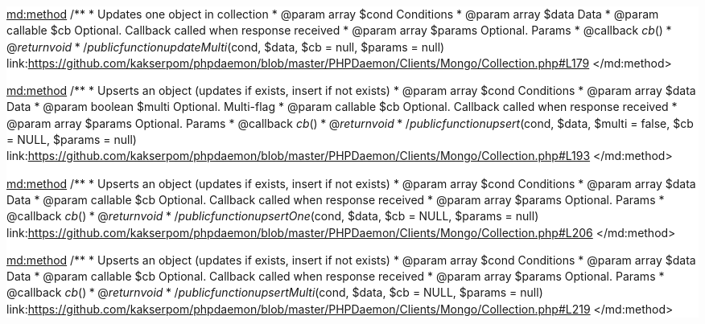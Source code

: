 <md:method>
/**
	 * Updates one object in collection
	 * @param  array    $cond   Conditions
	 * @param  array    $data   Data
	 * @param  callable $cb     Optional. Callback called when response received
	 * @param  array    $params Optional. Params
	 * @callback $cb ( )
	 * @return void
	 */
public function updateMulti($cond, $data, $cb = null, $params = null)
link:https://github.com/kakserpom/phpdaemon/blob/master/PHPDaemon/Clients/Mongo/Collection.php#L179
</md:method>

<md:method>
/**
	 * Upserts an object (updates if exists, insert if not exists)
	 * @param  array    $cond   Conditions
	 * @param  array    $data   Data
	 * @param  boolean  $multi  Optional. Multi-flag
	 * @param  callable $cb     Optional. Callback called when response received
	 * @param  array    $params Optional. Params
	 * @callback $cb ( )
	 * @return void
	 */
public function upsert($cond, $data, $multi = false, $cb = NULL, $params = null)
link:https://github.com/kakserpom/phpdaemon/blob/master/PHPDaemon/Clients/Mongo/Collection.php#L193
</md:method>

<md:method>
/**
	 * Upserts an object (updates if exists, insert if not exists)
	 * @param  array    $cond   Conditions
	 * @param  array    $data   Data
	 * @param  callable $cb     Optional. Callback called when response received
	 * @param  array    $params Optional. Params
	 * @callback $cb ( )
	 * @return void
	 */
public function upsertOne($cond, $data, $cb = NULL, $params = null)
link:https://github.com/kakserpom/phpdaemon/blob/master/PHPDaemon/Clients/Mongo/Collection.php#L206
</md:method>

<md:method>
/**
	 * Upserts an object (updates if exists, insert if not exists)
	 * @param  array    $cond   Conditions
	 * @param  array    $data   Data
	 * @param  callable $cb     Optional. Callback called when response received
	 * @param  array    $params Optional. Params
	 * @callback $cb ( )
	 * @return void
	 */
public function upsertMulti($cond, $data, $cb = NULL, $params = null)
link:https://github.com/kakserpom/phpdaemon/blob/master/PHPDaemon/Clients/Mongo/Collection.php#L219
</md:method>
